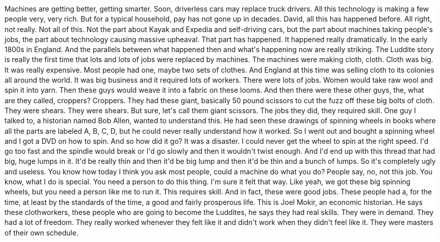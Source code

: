 Machines are getting better, getting smarter.
Soon, driverless cars may replace truck drivers.
All this technology is making a few people very, very rich.
But for a typical household, pay has not gone up in decades.
David, all this has happened before.
All right, not really.
Not all of this.
Not the part about Kayak and Expedia and self-driving cars, but the part about
machines taking people's jobs, the part about technology causing massive upheaval.
That part has happened.
It happened really dramatically.
In the early 1800s in England.
And the parallels between what happened then and what's happening now are really striking.
The Luddite story is really the first time that lots and lots of jobs were replaced
by machines.
The machines were making cloth, cloth.
Cloth was big.
It was really expensive.
Most people had one, maybe two sets of clothes.
And England at this time was selling cloth to its colonies all around the world.
It was big business and it required lots of workers.
There were lots of jobs.
Women would take raw wool and spin it into yarn.
Then these guys would weave it into a fabric on these looms.
And then there were these other guys, the, what are they called, croppers?
Croppers.
They had these giant, basically 50 pound scissors to cut the fuzz off these big
bolts of cloth.
They were shears.
They were shears.
But sure, let's call them giant scissors.
The jobs they did, they required skill.
One guy I talked to, a historian named Bob Allen, wanted to understand this.
He had seen these drawings of spinning wheels in books where all the parts are
labeled A, B, C, D, but he could never really understand how it worked.
So I went out and bought a spinning wheel and I got a DVD on how to spin.
And so how did it go?
It was a disaster.
I could never get the wheel to spin at the right speed.
I'd go too fast and the spindle would break or I'd go slowly and then it wouldn't
twist enough.
And I'd end up with this thread that had big, huge lumps in it.
It'd be really thin and then it'd be big lump and then it'd be thin and a bunch
of lumps.
So it's completely ugly and useless.
You know how today I think you ask most people, could a machine do what you do?
People say, no, not this job.
You know, what I do is special.
You need a person to do this thing.
I'm sure it felt that way.
Like yeah, we got these big spinning wheels, but you need a person like me
to run it.
This requires skill.
And in fact, these were good jobs.
These people had a, for the time, at least by the standards of the time, a good and
fairly prosperous life.
This is Joel Mokir, an economic historian.
He says these clothworkers, these people who are going to become the Luddites,
he says they had real skills.
They were in demand.
They had a lot of freedom.
They really worked whenever they felt like it and didn't work when they didn't feel
like it.
They were masters of their own schedule.